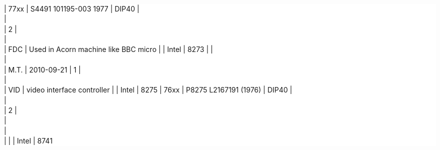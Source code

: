  | 77xx 
 | S4491 101195-003 1977 
 | DIP40 
 |  
 |  
 | 2 
 |  
 |  
 | FDC 
 | Used in Acorn machine like BBC micro
 |
|  Intel 
 | 8273 
 |  |  
 |  
 | M.T. 
 | 2010-09-21 
 | 1 
 |  
 |  
 | VID 
 | video interface controller
 |
|  Intel 
 | 8275 
 |  76xx 
 |  P8275 L2167191 (1976) 
 |  DIP40 
 |   
 |   
 |  2 
 |   
 |   
 |   
 |  |
|  Intel 
 | 8741 